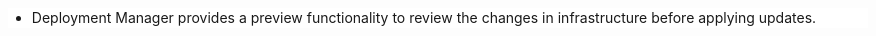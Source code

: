 - Deployment Manager provides a preview functionality to review the changes in infrastructure before applying updates.